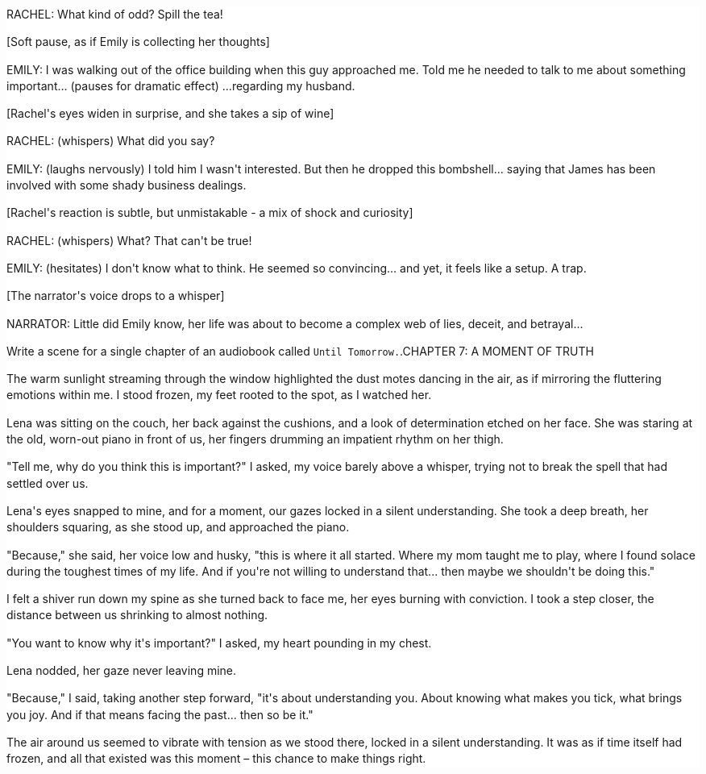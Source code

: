 RACHEL: What kind of odd? Spill the tea!

[Soft pause, as if Emily is collecting her thoughts]

EMILY: I was walking out of the office building when this guy approached me. Told me he needed to talk to me about something important... (pauses for dramatic effect) ...regarding my husband.

[Rachel's eyes widen in surprise, and she takes a sip of wine]

RACHEL: (whispers) What did you say?

EMILY: (laughs nervously) I told him I wasn't interested. But then he dropped this bombshell... saying that James has been involved with some shady business dealings.

[Rachel's reaction is subtle, but unmistakable - a mix of shock and curiosity]

RACHEL: (whispers) What? That can't be true!

EMILY: (hesitates) I don't know what to think. He seemed so convincing... and yet, it feels like a setup. A trap.

[The narrator's voice drops to a whisper]

NARRATOR: Little did Emily know, her life was about to become a complex web of lies, deceit, and betrayal...<end>

Write a scene for a single chapter of an audiobook called `Until Tomorrow.`.<start>CHAPTER 7: A MOMENT OF TRUTH

The warm sunlight streaming through the window highlighted the dust motes dancing in the air, as if mirroring the fluttering emotions within me. I stood frozen, my feet rooted to the spot, as I watched her.

Lena was sitting on the couch, her back against the cushions, and a look of determination etched on her face. She was staring at the old, worn-out piano in front of us, her fingers drumming an impatient rhythm on her thigh.

"Tell me, why do you think this is important?" I asked, my voice barely above a whisper, trying not to break the spell that had settled over us.

Lena's eyes snapped to mine, and for a moment, our gazes locked in a silent understanding. She took a deep breath, her shoulders squaring, as she stood up, and approached the piano.

"Because," she said, her voice low and husky, "this is where it all started. Where my mom taught me to play, where I found solace during the toughest times of my life. And if you're not willing to understand that... then maybe we shouldn't be doing this."

I felt a shiver run down my spine as she turned back to face me, her eyes burning with conviction. I took a step closer, the distance between us shrinking to almost nothing.

"You want to know why it's important?" I asked, my heart pounding in my chest.

Lena nodded, her gaze never leaving mine.

"Because," I said, taking another step forward, "it's about understanding you. About knowing what makes you tick, what brings you joy. And if that means facing the past... then so be it."

The air around us seemed to vibrate with tension as we stood there, locked in a silent understanding. It was as if time itself had frozen, and all that existed was this moment – this chance to make things right.
